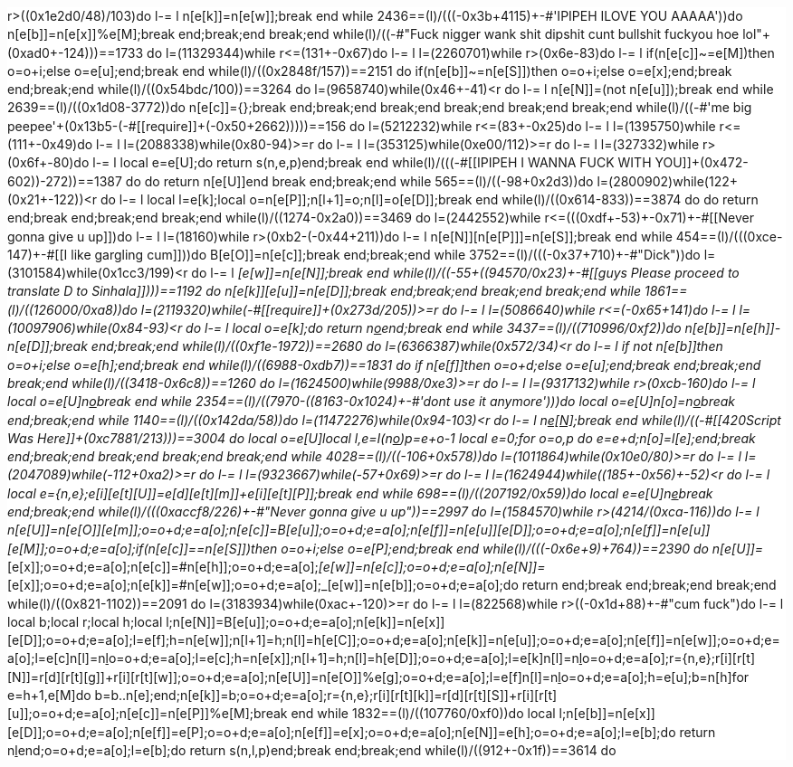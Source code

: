 r>((0x1e2d0/48)/103)do l-= l n[e[k]]=n[e[w]];break end while 2436==(l)/(((-0x3b+4115)+-#'IPIPEH ILOVE YOU AAAAA'))do n[e[b]]=n[e[x]]%e[M];break end;break;end break;end while(l)/((-#"Fuck nigger wank shit dipshit cunt bullshit fuckyou hoe lol"+(0xad0+-124)))==1733 do l=(11329344)while r<=(131+-0x67)do l-= l l=(2260701)while r>(0x6e-83)do l-= l if(n[e[c]]~=e[M])then o=o+i;else o=e[u];end;break end while(l)/((0x2848f/157))==2151 do if(n[e[b]]~=n[e[S]])then o=o+i;else o=e[x];end;break end;break;end while(l)/((0x54bdc/100))==3264 do l=(9658740)while(0x46+-41)<r do l-= l n[e[N]]=(not n[e[u]]);break end while 2639==(l)/((0x1d08-3772))do n[e[c]]={};break end;break;end break;end break;end break;end break;end while(l)/((-#'me big peepee'+(0x13b5-(-#[[require]]+(-0x50+2662)))))==156 do l=(5212232)while r<=(83+-0x25)do l-= l l=(1395750)while r<=(111+-0x49)do l-= l l=(2088338)while(0x80-94)>=r do l-= l l=(353125)while(0xe00/112)>=r do l-= l l=(327332)while r>(0x6f+-80)do l-= l local e=e[U];do return s(n,e,p)end;break end while(l)/(((-#[[IPIPEH I WANNA FUCK WITH YOU]]+(0x472-602))-272))==1387 do do return n[e[U]]end break end;break;end while 565==(l)/((-98+0x2d3))do l=(2800902)while(122+(0x21+-122))<r do l-= l local l=e[k];local o=n[e[P]];n[l+1]=o;n[l]=o[e[D]];break end while(l)/((0x614-833))==3874 do do return end;break end;break;end break;end while(l)/((1274-0x2a0))==3469 do l=(2442552)while r<=(((0xdf+-53)+-0x71)+-#[[Never gonna give u up]])do l-= l l=(18160)while r>(0xb2-(-0x44+211))do l-= l n[e[N]][n[e[P]]]=n[e[S]];break end while 454==(l)/(((0xce-147)+-#[[I like gargling cum]]))do B[e[O]]=n[e[c]];break end;break;end while 3752==(l)/(((-0x37+710)+-#"Dick"))do l=(3101584)while(0x1cc3/199)<r do l-= l _[e[w]]=n[e[N]];break end while(l)/((-55+((94570/0x23)+-#[[guys Please proceed to translate D to Sinhala]])))==1192 do n[e[k]][e[u]]=n[e[D]];break end;break;end break;end break;end while 1861==(l)/((126000/0xa8))do l=(2119320)while(-#[[require]]+(0x273d/205))>=r do l-= l l=(5086640)while r<=(-0x65+141)do l-= l l=(10097906)while(0x84-93)<r do l-= l local o=e[k];do return n[o](s(n,o+1,e[h]))end;break end while 3437==(l)/((710996/0xf2))do n[e[b]]=n[e[h]]-n[e[D]];break end;break;end while(l)/((0xf1e-1972))==2680 do l=(6366387)while(0x572/34)<r do l-= l if not n[e[b]]then o=o+i;else o=e[h];end;break end while(l)/((6988-0xdb7))==1831 do if n[e[f]]then o=o+d;else o=e[u];end;break end;break;end break;end while(l)/((3418-0x6c8))==1260 do l=(1624500)while(9988/0xe3)>=r do l-= l l=(9317132)while r>(0xcb-160)do l-= l local o=e[U]n[o](s(n,o+i,e[w]))break end while 2354==(l)/((7970-((8163-0x1024)+-#'dont use it anymore')))do local o=e[U]n[o]=n[o](s(n,o+d,e[u]))break end;break;end while 1140==(l)/((0x142da/58))do l=(11472276)while(0x94-103)<r do l-= l n[e[N]]();break end while(l)/((-#[[420Script Was Here]]+(0xc7881/213)))==3004 do local o=e[U]local l,e=I(n[o](s(n,o+1,e[h])))p=e+o-1 local e=0;for o=o,p do e=e+d;n[o]=l[e];end;break end;break;end break;end break;end break;end while 4028==(l)/((-106+0x578))do l=(1011864)while(0x10e0/80)>=r do l-= l l=(2047089)while(-112+0xa2)>=r do l-= l l=(9323667)while(-57+0x69)>=r do l-= l l=(1624944)while((185+-0x56)+-52)<r do l-= l local e={n,e};e[i][e[t][U]]=e[d][e[t][m]]+e[i][e[t][P]];break end while 698==(l)/((207192/0x59))do local e=e[U]n[e](n[e+i])break end;break;end while(l)/(((0xaccf8/226)+-#"Never gonna give u up"))==2997 do l=(1584570)while r>(4214/(0xca-116))do l-= l n[e[U]]=n[e[O]][e[m]];o=o+d;e=a[o];n[e[c]]=B[e[u]];o=o+d;e=a[o];n[e[f]]=n[e[u]][e[D]];o=o+d;e=a[o];n[e[f]]=n[e[u]][e[M]];o=o+d;e=a[o];if(n[e[c]]==n[e[S]])then o=o+i;else o=e[P];end;break end while(l)/(((-0x6e+9)+764))==2390 do n[e[U]]=_[e[x]];o=o+d;e=a[o];n[e[c]]=#n[e[h]];o=o+d;e=a[o];_[e[w]]=n[e[c]];o=o+d;e=a[o];n[e[N]]=_[e[x]];o=o+d;e=a[o];n[e[k]]=#n[e[w]];o=o+d;e=a[o];_[e[w]]=n[e[b]];o=o+d;e=a[o];do return end;break end;break;end break;end while(l)/((0x821-1102))==2091 do l=(3183934)while(0xac+-120)>=r do l-= l l=(822568)while r>((-0x1d+88)+-#"cum fuck")do l-= l local b;local r;local h;local l;n[e[N]]=B[e[u]];o=o+d;e=a[o];n[e[k]]=n[e[x]][e[D]];o=o+d;e=a[o];l=e[f];h=n[e[w]];n[l+1]=h;n[l]=h[e[C]];o=o+d;e=a[o];n[e[k]]=n[e[u]];o=o+d;e=a[o];n[e[f]]=n[e[w]];o=o+d;e=a[o];l=e[c]n[l]=n[l](s(n,l+d,e[w]))o=o+d;e=a[o];l=e[c];h=n[e[x]];n[l+1]=h;n[l]=h[e[D]];o=o+d;e=a[o];l=e[k]n[l]=n[l](n[l+i])o=o+d;e=a[o];r={n,e};r[i][r[t][N]]=r[d][r[t][g]]+r[i][r[t][w]];o=o+d;e=a[o];n[e[U]]=n[e[O]]%e[g];o=o+d;e=a[o];l=e[f]n[l]=n[l](n[l+i])o=o+d;e=a[o];h=e[u];b=n[h]for e=h+1,e[M]do b=b..n[e];end;n[e[k]]=b;o=o+d;e=a[o];r={n,e};r[i][r[t][k]]=r[d][r[t][S]]+r[i][r[t][u]];o=o+d;e=a[o];n[e[c]]=n[e[P]]%e[M];break end while 1832==(l)/((107760/0xf0))do local l;n[e[b]]=n[e[x]][e[D]];o=o+d;e=a[o];n[e[f]]=e[P];o=o+d;e=a[o];n[e[f]]=e[x];o=o+d;e=a[o];n[e[N]]=e[h];o=o+d;e=a[o];l=e[b];do return n[l](s(n,l+1,e[O]))end;o=o+d;e=a[o];l=e[b];do return s(n,l,p)end;break end;break;end while(l)/((912+-0x1f))==3614 do
